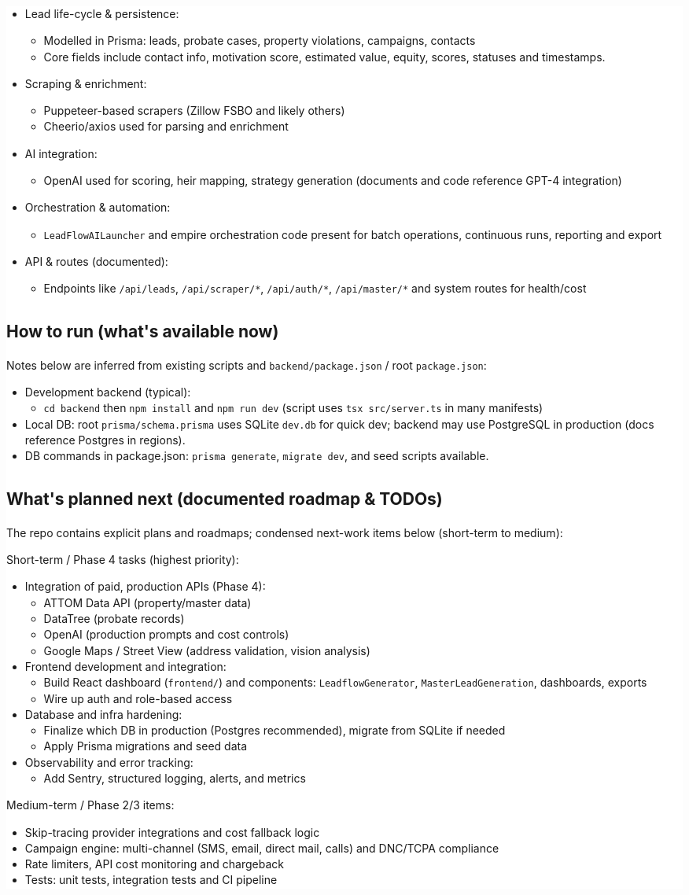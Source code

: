 - Lead life-cycle & persistence:
  - Modelled in Prisma: leads, probate cases, property violations, campaigns, contacts
  - Core fields include contact info, motivation score, estimated value, equity, scores, statuses and timestamps.

- Scraping & enrichment:
  - Puppeteer-based scrapers (Zillow FSBO and likely others)
  - Cheerio/axios used for parsing and enrichment

- AI integration:
  - OpenAI used for scoring, heir mapping, strategy generation (documents and code reference GPT-4 integration)

- Orchestration & automation:
  - `LeadFlowAILauncher` and empire orchestration code present for batch operations, continuous runs, reporting and export

- API & routes (documented):
  - Endpoints like `/api/leads`, `/api/scraper/*`, `/api/auth/*`, `/api/master/*` and system routes for health/cost

## How to run (what's available now)

Notes below are inferred from existing scripts and `backend/package.json` / root `package.json`:

- Development backend (typical):
  - `cd backend` then `npm install` and `npm run dev` (script uses `tsx src/server.ts` in many manifests)
- Local DB: root `prisma/schema.prisma` uses SQLite `dev.db` for quick dev; backend may use PostgreSQL in production (docs reference Postgres in regions).
- DB commands in package.json: `prisma generate`, `migrate dev`, and seed scripts available.

## What's planned next (documented roadmap & TODOs)

The repo contains explicit plans and roadmaps; condensed next-work items below (short-term to medium):

Short-term / Phase 4 tasks (highest priority):
- Integration of paid, production APIs (Phase 4):
  - ATTOM Data API (property/master data)
  - DataTree (probate records)
  - OpenAI (production prompts and cost controls)
  - Google Maps / Street View (address validation, vision analysis)
- Frontend development and integration:
  - Build React dashboard (`frontend/`) and components: `LeadflowGenerator`, `MasterLeadGeneration`, dashboards, exports
  - Wire up auth and role-based access
- Database and infra hardening:
  - Finalize which DB in production (Postgres recommended), migrate from SQLite if needed
  - Apply Prisma migrations and seed data
- Observability and error tracking:
  - Add Sentry, structured logging, alerts, and metrics

Medium-term / Phase 2/3 items:
- Skip-tracing provider integrations and cost fallback logic
- Campaign engine: multi-channel (SMS, email, direct mail, calls) and DNC/TCPA compliance
- Rate limiters, API cost monitoring and chargeback
- Tests: unit tests, integration tests and CI pipeline
